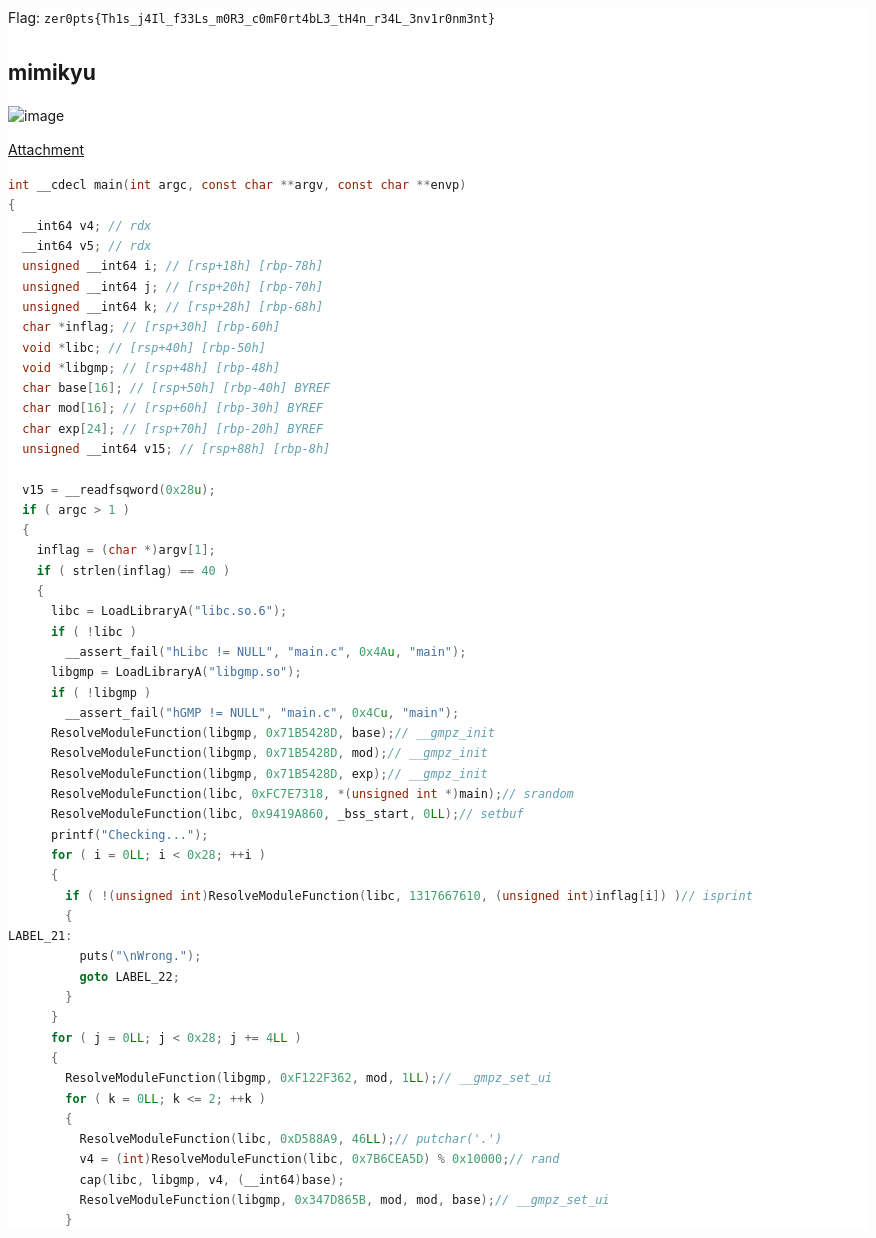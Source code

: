 Flag: `zer0pts{Th1s_j4Il_f33Ls_m0R3_c0mF0rt4bL3_tH4n_r34L_3nv1r0nm3nt}`


## mimikyu

![image](https://user-images.githubusercontent.com/31349426/253975933-b9b93ab2-5f74-4c90-a982-dfc353c1a271.png)

[Attachment](https://storage.googleapis.com/zer0ptsctf2023/4626c769-3d2a-4d80-adec-8cad17678634/mimikyu_59c963b5bc5b5f22e3dcd9074963e18c.tar.gz)

```c
int __cdecl main(int argc, const char **argv, const char **envp)
{
  __int64 v4; // rdx
  __int64 v5; // rdx
  unsigned __int64 i; // [rsp+18h] [rbp-78h]
  unsigned __int64 j; // [rsp+20h] [rbp-70h]
  unsigned __int64 k; // [rsp+28h] [rbp-68h]
  char *inflag; // [rsp+30h] [rbp-60h]
  void *libc; // [rsp+40h] [rbp-50h]
  void *libgmp; // [rsp+48h] [rbp-48h]
  char base[16]; // [rsp+50h] [rbp-40h] BYREF
  char mod[16]; // [rsp+60h] [rbp-30h] BYREF
  char exp[24]; // [rsp+70h] [rbp-20h] BYREF
  unsigned __int64 v15; // [rsp+88h] [rbp-8h]

  v15 = __readfsqword(0x28u);
  if ( argc > 1 )
  {
    inflag = (char *)argv[1];
    if ( strlen(inflag) == 40 )
    {
      libc = LoadLibraryA("libc.so.6");
      if ( !libc )
        __assert_fail("hLibc != NULL", "main.c", 0x4Au, "main");
      libgmp = LoadLibraryA("libgmp.so");
      if ( !libgmp )
        __assert_fail("hGMP != NULL", "main.c", 0x4Cu, "main");
      ResolveModuleFunction(libgmp, 0x71B5428D, base);// __gmpz_init
      ResolveModuleFunction(libgmp, 0x71B5428D, mod);// __gmpz_init
      ResolveModuleFunction(libgmp, 0x71B5428D, exp);// __gmpz_init
      ResolveModuleFunction(libc, 0xFC7E7318, *(unsigned int *)main);// srandom
      ResolveModuleFunction(libc, 0x9419A860, _bss_start, 0LL);// setbuf
      printf("Checking...");
      for ( i = 0LL; i < 0x28; ++i )
      {
        if ( !(unsigned int)ResolveModuleFunction(libc, 1317667610, (unsigned int)inflag[i]) )// isprint
        {
LABEL_21:
          puts("\nWrong.");
          goto LABEL_22;
        }
      }
      for ( j = 0LL; j < 0x28; j += 4LL )
      {
        ResolveModuleFunction(libgmp, 0xF122F362, mod, 1LL);// __gmpz_set_ui
        for ( k = 0LL; k <= 2; ++k )
        {
          ResolveModuleFunction(libc, 0xD588A9, 46LL);// putchar('.')
          v4 = (int)ResolveModuleFunction(libc, 0x7B6CEA5D) % 0x10000;// rand
          cap(libc, libgmp, v4, (__int64)base);
          ResolveModuleFunction(libgmp, 0x347D865B, mod, mod, base);// __gmpz_set_ui
        }
```